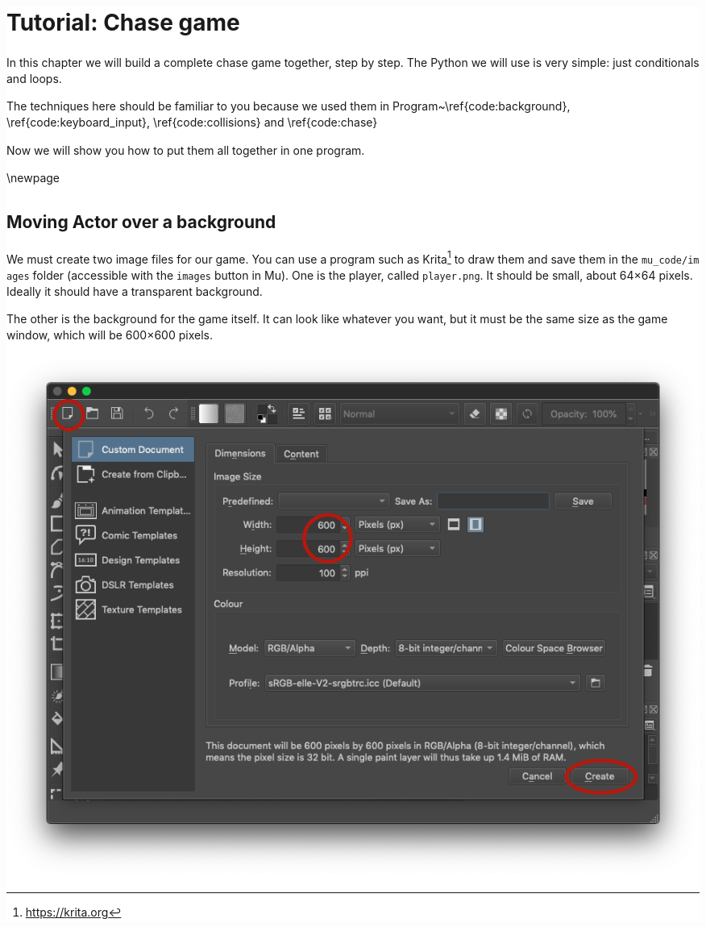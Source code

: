 # Tutorial: Chase game

In this chapter we will build a complete chase game together, step by step.  The Python we will use is very simple: just conditionals and loops.

The techniques here should be familiar to you because we used them in Program~\ref{code:background}, \ref{code:keyboard_input}, \ref{code:collisions} and \ref{code:chase}

Now we will show you how to put them all together in one program.

\newpage

## Moving Actor over a background

We must create two image files for our game.  You can use a program such as Krita[^krita_footnote] to draw them and save them in the `mu_code/images` folder (accessible with the
`images` button in Mu).  One is the player, called `player.png`.  It should be small, about 64×64 pixels.  Ideally it should have a transparent background.

[^krita_footnote]: https://krita.org

The other is the background for the game itself.  It can look like whatever you want, but it must be the same size as the game window, which will be 600×600 pixels.

![New image in Krita, 600×600 pixels\label{fig:krita}](images/figures/krita.png)
